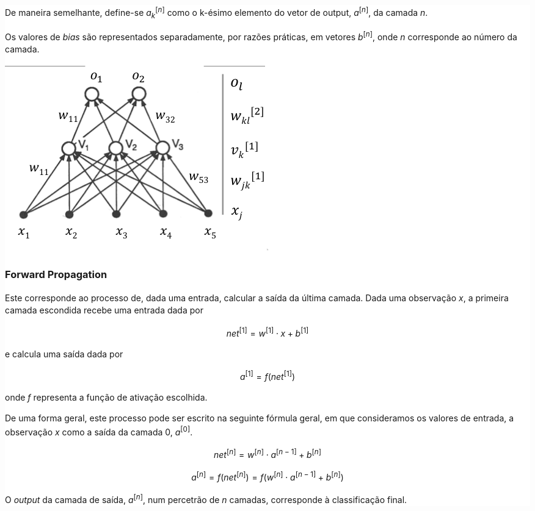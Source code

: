 De maneira semelhante, define-se $a_{k}^{[n]}$ como o k-ésimo elemento do vetor
de output, $a^{[n]}$, da camada $n$.

Os valores de _bias_ são representados separadamente, por razões práticas, em
vetores $b^{[n]}$, onde $n$ corresponde ao número da camada.



![Notação Multi Camada](./assets/0010-multi-layer-notation.png#dark=3)

### Forward Propagation

Este corresponde ao processo de, dada uma entrada, calcular a saída da última
camada. Dada uma observação $x$, a primeira camada escondida recebe uma
entrada dada por

$$
net^{[1]} = w^{[1]} \cdot x + b^{[1]}
$$

e calcula uma saída dada por

$$
a^{[1]} = f(net^{[1]})
$$

onde $f$ representa a função de ativação escolhida.

De uma forma geral, este processo pode ser escrito na seguinte fórmula geral,
em que consideramos os valores de entrada, a observação $x$ como a saída da
camada 0, $a^{[0]}$.

$$
net^{[n]} = w^{[n]} \cdot a^{[n-1]} + b^{[n]}
$$

$$
a^{[n]} = f(net^{[n]}) = f(w^{[n]} \cdot a^{[n-1]} + b^{[n]})
$$

O _output_ da camada de saída, $a^{[n]}$, num percetrão de $n$ camadas,
corresponde à classificação final.

